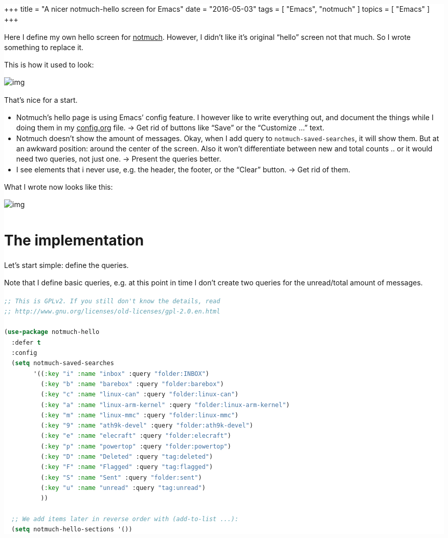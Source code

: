 +++
title = "A nicer notmuch-hello screen for Emacs"
date = "2016-05-03"
tags = [ "Emacs", "notmuch" ]
topics = [ "Emacs" ]
+++

Here I define my own hello screen for [notmuch](http://notmuchmail.org/). However, I didn&rsquo;t like it&rsquo;s original
&ldquo;hello&rdquo; screen not that much. So I wrote something to replace it.



This is how it used to look:

![img](./emacs-notmuch-hello-orig.png)

That&rsquo;s nice for a start.

-   Notmuch&rsquo;s hello page is using Emacs&rsquo; config feature. I however like
    to write everything out, and document the things while I doing them
    in my [config.org](https://bitbucket.org/holgerschurig/emacsconf/raw/HEAD/config.org) file. &rarr; Get rid of buttons like &ldquo;Save&rdquo; or the
    &ldquo;Customize &#x2026;&rdquo; text.
-   Notmuch doesn&rsquo;t show the amount of messages. Okay, when I add query
    to `notmuch-saved-searches`, it will show them. But at an awkward
    position: around the center of the screen. Also it won&rsquo;t
    differentiate between new and total counts .. or it would need two
    queries, not just one. &rarr; Present the queries better.
-   I see elements that i never use, e.g. the header, the footer, or the
    &ldquo;Clear&rdquo; button. &rarr; Get rid of them.

What I wrote now looks like this:

![img](./emacs-notmuch-hello-mine.png)

# The implementation

Let&rsquo;s start simple: define the queries.

Note that I define basic queries, e.g. at this point in time I don&rsquo;t
create two queries for the unread/total amount of messages.

```lisp
;; This is GPLv2. If you still don't know the details, read
;; http://www.gnu.org/licenses/old-licenses/gpl-2.0.en.html

(use-package notmuch-hello
  :defer t
  :config
  (setq notmuch-saved-searches
        '((:key "i" :name "inbox" :query "folder:INBOX")
          (:key "b" :name "barebox" :query "folder:barebox")
          (:key "c" :name "linux-can" :query "folder:linux-can")
          (:key "a" :name "linux-arm-kernel" :query "folder:linux-arm-kernel")
          (:key "m" :name "linux-mmc" :query "folder:linux-mmc")
          (:key "9" :name "ath9k-devel" :query "folder:ath9k-devel")
          (:key "e" :name "elecraft" :query "folder:elecraft")
          (:key "p" :name "powertop" :query "folder:powertop")
          (:key "D" :name "Deleted" :query "tag:deleted")
          (:key "F" :name "Flagged" :query "tag:flagged")
          (:key "S" :name "Sent" :query "folder:sent")
          (:key "u" :name "unread" :query "tag:unread")
          ))

  ;; We add items later in reverse order with (add-to-list ...):
  (setq notmuch-hello-sections '())
```